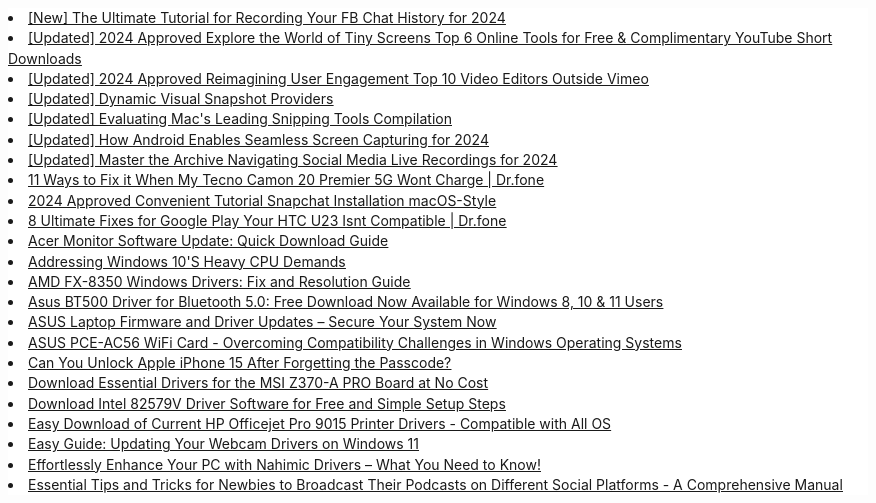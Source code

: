 <li><a href="https://screen-activity-recording.techidaily.com/new-the-ultimate-tutorial-for-recording-your-fb-chat-history-for-2024/"><u>[New] The Ultimate Tutorial for Recording Your FB Chat History for 2024</u></a></li>
<li><a href="https://facebook-record-videos.techidaily.com/updated-2024-approved-explore-the-world-of-tiny-screens-top-6-online-tools-for-free-and-complimentary-youtube-short-downloads/"><u>[Updated] 2024 Approved  Explore the World of Tiny Screens  Top 6 Online Tools for Free & Complimentary YouTube Short Downloads</u></a></li>
<li><a href="https://vimeo-videos.techidaily.com/updated-2024-approved-reimagining-user-engagement-top-10-video-editors-outside-vimeo/"><u>[Updated] 2024 Approved  Reimagining User Engagement  Top 10 Video Editors Outside Vimeo</u></a></li>
<li><a href="https://video-screen-grab.techidaily.com/updated-dynamic-visual-snapshot-providers/"><u>[Updated] Dynamic Visual Snapshot Providers</u></a></li>
<li><a href="https://screen-sharing-recording.techidaily.com/updated-evaluating-macs-leading-snipping-tools-compilation/"><u>[Updated] Evaluating Mac's Leading Snipping Tools Compilation</u></a></li>
<li><a href="https://remote-screen-capture.techidaily.com/updated-how-android-enables-seamless-screen-capturing-for-2024/"><u>[Updated] How Android Enables Seamless Screen Capturing for 2024</u></a></li>
<li><a href="https://facebook-clips.techidaily.com/updated-master-the-archive-navigating-social-media-live-recordings-for-2024/"><u>[Updated] Master the Archive  Navigating Social Media Live Recordings for 2024</u></a></li>
<li><a href="https://howto.techidaily.com/11-ways-to-fix-it-when-my-tecno-camon-20-premier-5g-wont-charge-drfone-by-drfone-fix-android-problems-fix-android-problems/"><u>11 Ways to Fix it When My Tecno Camon 20 Premier 5G Wont Charge | Dr.fone</u></a></li>
<li><a href="https://snapchat-videos.techidaily.com/2024-approved-convenient-tutorial-snapchat-installation-macos-style/"><u>2024 Approved  Convenient Tutorial  Snapchat Installation macOS-Style</u></a></li>
<li><a href="https://howto.techidaily.com/8-ultimate-fixes-for-google-play-your-htc-u23-isnt-compatible-drfone-by-drfone-fix-android-problems-fix-android-problems/"><u>8 Ultimate Fixes for Google Play Your HTC U23 Isnt Compatible | Dr.fone</u></a></li>
<li><a href="https://win-dash.techidaily.com/acer-monitor-software-update-quick-download-guide/"><u>Acer Monitor Software Update: Quick Download Guide</u></a></li>
<li><a href="https://win-howtos.techidaily.com/addressing-windows-10s-heavy-cpu-demands/"><u>Addressing Windows 10'S Heavy CPU Demands</u></a></li>
<li><a href="https://win-dash.techidaily.com/amd-fx-8350-windows-drivers-fix-and-resolution-guide/"><u>AMD FX-8350 Windows Drivers: Fix and Resolution Guide</u></a></li>
<li><a href="https://win-dash.techidaily.com/asus-bt500-driver-for-bluetooth-50-free-download-now-available-for-windows-8-10-and-11-users/"><u>Asus BT500 Driver for Bluetooth 5.0: Free Download Now Available for Windows 8, 10 & 11 Users</u></a></li>
<li><a href="https://win-dash.techidaily.com/asus-laptop-firmware-and-driver-updates-secure-your-system-now/"><u>ASUS Laptop Firmware and Driver Updates – Secure Your System Now</u></a></li>
<li><a href="https://win-dash.techidaily.com/asus-pce-ac56-wifi-card-overcoming-compatibility-challenges-in-windows-operating-systems/"><u>ASUS PCE-AC56 WiFi Card - Overcoming Compatibility Challenges in Windows Operating Systems</u></a></li>
<li><a href="https://ios-unlock.techidaily.com/can-you-unlock-apple-iphone-15-after-forgetting-the-passcode-by-drfone-ios/"><u>Can You Unlock Apple iPhone 15 After Forgetting the Passcode?</u></a></li>
<li><a href="https://win-dash.techidaily.com/download-essential-drivers-for-the-msi-z370-a-pro-board-at-no-cost/"><u>Download Essential Drivers for the MSI Z370-A PRO Board at No Cost</u></a></li>
<li><a href="https://win-dash.techidaily.com/download-intel-82579v-driver-software-for-free-and-simple-setup-steps/"><u>Download Intel 82579V Driver Software for Free and Simple Setup Steps</u></a></li>
<li><a href="https://win-dash.techidaily.com/easy-download-of-current-hp-officejet-pro-9015-printer-drivers-compatible-with-all-os/"><u>Easy Download of Current HP Officejet Pro 9015 Printer Drivers - Compatible with All OS</u></a></li>
<li><a href="https://win-dash.techidaily.com/easy-guide-updating-your-webcam-drivers-on-windows-11/"><u>Easy Guide: Updating Your Webcam Drivers on Windows 11</u></a></li>
<li><a href="https://win-dash.techidaily.com/1722975822323-effortlessly-enhance-your-pc-with-nahimic-drivers-what-you-need-to-know/"><u>Effortlessly Enhance Your PC with Nahimic Drivers – What You Need to Know!</u></a></li>
<li><a href="https://media-tips.techidaily.com/essential-tips-and-tricks-for-newbies-to-broadcast-their-podcasts-on-different-social-platforms-a-comprehensive-manual/"><u>Essential Tips and Tricks for Newbies to Broadcast Their Podcasts on Different Social Platforms - A Comprehensive Manual</u></a></li>